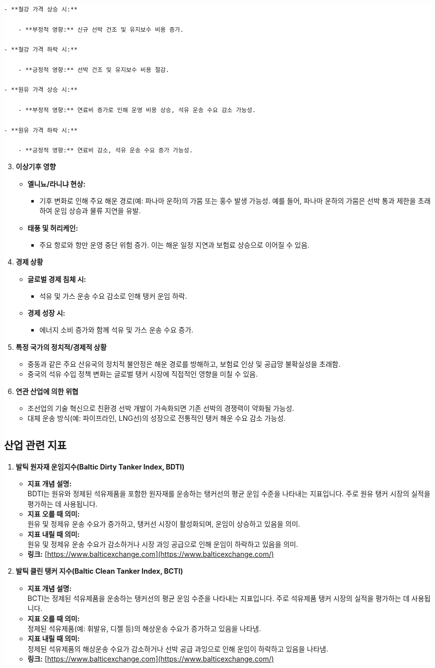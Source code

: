     - **철강 가격 상승 시:**
        
        - **부정적 영향:** 신규 선박 건조 및 유지보수 비용 증가.
        
    - **철강 가격 하락 시:**
        
        - **긍정적 영향:** 선박 건조 및 유지보수 비용 절감.
        
    - **원유 가격 상승 시:**
        
        - **부정적 영향:** 연료비 증가로 인해 운영 비용 상승, 석유 운송 수요 감소 가능성.
        
    - **원유 가격 하락 시:**
        
        - **긍정적 영향:** 연료비 감소, 석유 운송 수요 증가 가능성.

3. **이상기후 영향**
    
    - **엘니뇨/라니냐 현상:**
        
        - 기후 변화로 인해 주요 해운 경로(예: 파나마 운하)의 가뭄 또는 홍수 발생 가능성. 예를 들어, 파나마 운하의 가뭄은 선박 통과 제한을 초래하여 운임 상승과 물류 지연을 유발.
        
    - **태풍 및 허리케인:**
        
        - 주요 항로와 항만 운영 중단 위험 증가. 이는 해운 일정 지연과 보험료 상승으로 이어질 수 있음.

4. **경제 상황**
    
    - **글로벌 경제 침체 시:**
        
        - 석유 및 가스 운송 수요 감소로 인해 탱커 운임 하락.
        
    - **경제 성장 시:**
        
        - 에너지 소비 증가와 함께 석유 및 가스 운송 수요 증가.

5. **특정 국가의 정치적/경제적 상황**
    
    - 중동과 같은 주요 산유국의 정치적 불안정은 해운 경로를 방해하고, 보험료 인상 및 공급망 불확실성을 초래함.
    - 중국의 석유 수입 정책 변화는 글로벌 탱커 시장에 직접적인 영향을 미칠 수 있음.
    
6. **연관 산업에 의한 위협**
    
    - 조선업의 기술 혁신으로 친환경 선박 개발이 가속화되면 기존 선박의 경쟁력이 약화될 가능성.
    - 대체 운송 방식(예: 파이프라인, LNG선)의 성장으로 전통적인 탱커 해운 수요 감소 가능성.

## 산업 관련 지표

1. **발틱 원자재 운임지수(Baltic Dirty Tanker Index, BDTI)**
    
    - **지표 개념 설명:**  
        BDTI는 원유와 정제된 석유제품을 포함한 원자재를 운송하는 탱커선의 평균 운임 수준을 나타내는 지표입니다. 주로 원유 탱커 시장의 실적을 평가하는 데 사용됩니다.
    - **지표 오를 때 의미:**  
        원유 및 정제유 운송 수요가 증가하고, 탱커선 시장이 활성화되며, 운임이 상승하고 있음을 의미.
    - **지표 내릴 때 의미:**  
        원유 및 정제유 운송 수요가 감소하거나 시장 과잉 공급으로 인해 운임이 하락하고 있음을 의미.
    - **링크:** [https://www.balticexchange.com](https://www.balticexchange.com/)
      
2. **발틱 클린 탱커 지수(Baltic Clean Tanker Index, BCTI)**
    
    - **지표 개념 설명:**  
        BCTI는 정제된 석유제품을 운송하는 탱커선의 평균 운임 수준을 나타내는 지표입니다. 주로 석유제품 탱커 시장의 실적을 평가하는 데 사용됩니다.
    - **지표 오를 때 의미:**  
        정제된 석유제품(예: 휘발유, 디젤 등)의 해상운송 수요가 증가하고 있음을 나타냄.
    - **지표 내릴 때 의미:**  
        정제된 석유제품의 해상운송 수요가 감소하거나 선박 공급 과잉으로 인해 운임이 하락하고 있음을 나타냄.
    - **링크:** [https://www.balticexchange.com](https://www.balticexchange.com/)
      